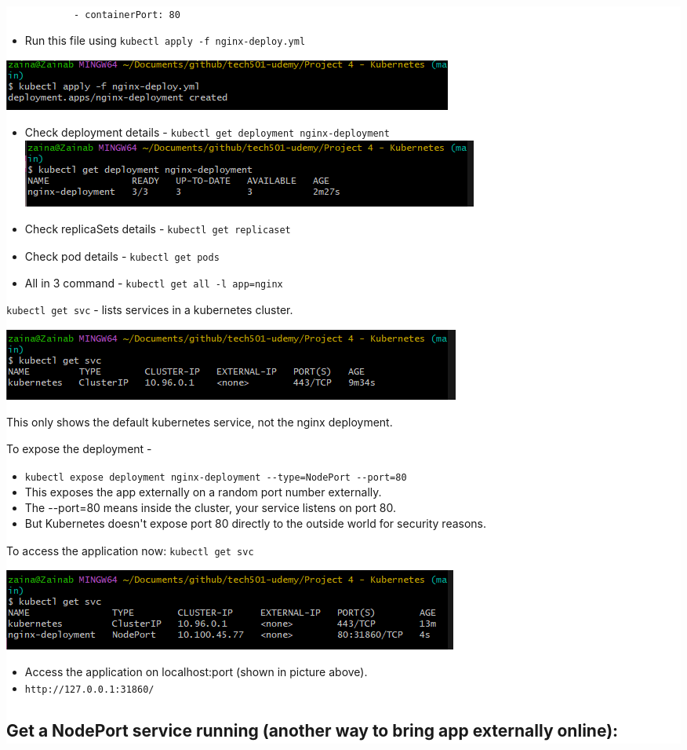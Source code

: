 ```
            - containerPort: 80

```
- Run this file using `kubectl apply -f nginx-deploy.yml`

![alt text](Images/image2.png)

- Check deployment details - `kubectl get deployment nginx-deployment`
![](Images/image3.png)

- Check replicaSets details - `kubectl get replicaset`
- Check pod details - `kubectl get pods`
- All in 3 command - `kubectl get all -l app=nginx`

`kubectl get svc` - lists services in a kubernetes cluster.  

![alt text](Images/image4.png)

This only shows the default kubernetes service, not the nginx deployment. 

To expose the deployment - 
- `kubectl expose deployment nginx-deployment --type=NodePort --port=80`
- This exposes the app externally on a random port number externally.
- The --port=80 means inside the cluster, your service listens on port 80.
- But Kubernetes doesn't expose port 80 directly to the outside world for security reasons.

To access the application now:
`kubectl get svc`

![alt text](Images/image5.png)

- Access the application on localhost:port (shown in picture above).
- `http://127.0.0.1:31860/`

## Get a NodePort service running (another way to bring app externally online):
